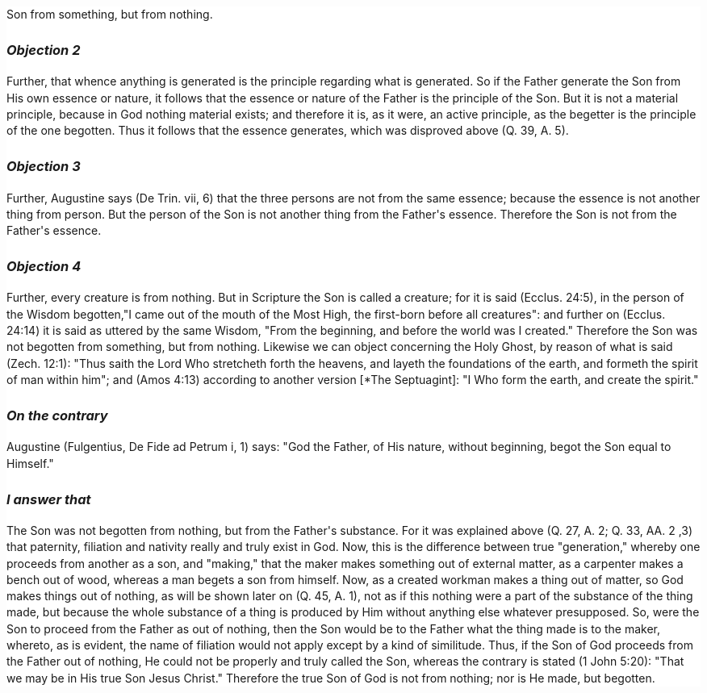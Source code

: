 Son from something, but from nothing.

### *Objection 2*
Further, that whence anything is generated is the principle
regarding what is generated. So if the Father generate the Son from
His own essence or nature, it follows that the essence or nature of
the Father is the principle of the Son. But it is not a material
principle, because in God nothing material exists; and therefore it
is, as it were, an active principle, as the begetter is the principle
of the one begotten. Thus it follows that the essence generates,
which was disproved above (Q. 39, A. 5).

### *Objection 3*
Further, Augustine says (De Trin. vii, 6) that the three
persons are not from the same essence; because the essence is not
another thing from person. But the person of the Son is not another
thing from the Father's essence. Therefore the Son is not from the
Father's essence.

### *Objection 4*
Further, every creature is from nothing. But in Scripture
the Son is called a creature; for it is said (Ecclus. 24:5), in the
person of the Wisdom begotten,"I came out of the mouth of the Most
High, the first-born before all creatures": and further on (Ecclus.
24:14) it is said as uttered by the same Wisdom, "From the beginning,
and before the world was I created." Therefore the Son was not
begotten from something, but from nothing. Likewise we can object
concerning the Holy Ghost, by reason of what is said (Zech. 12:1):
"Thus saith the Lord Who stretcheth forth the heavens, and layeth the
foundations of the earth, and formeth the spirit of man within him";
and (Amos 4:13) according to another version [*The Septuagint]: "I
Who form the earth, and create the spirit."

### *On the contrary*
Augustine (Fulgentius, De Fide ad Petrum i, 1) says:
"God the Father, of His nature, without beginning, begot the Son equal
to Himself."

### *I answer that*
The Son was not begotten from nothing, but from the
Father's substance. For it was explained above (Q. 27, A. 2; Q. 33,
AA. 2 ,3) that paternity, filiation and nativity really and truly
exist in God. Now, this is the difference between true "generation,"
whereby one proceeds from another as a son, and "making," that the
maker makes something out of external matter, as a carpenter makes a
bench out of wood, whereas a man begets a son from himself. Now, as a
created workman makes a thing out of matter, so God makes things out
of nothing, as will be shown later on (Q. 45, A. 1), not as if this
nothing were a part of the substance of the thing made, but because
the whole substance of a thing is produced by Him without anything
else whatever presupposed. So, were the Son to proceed from the
Father as out of nothing, then the Son would be to the Father what
the thing made is to the maker, whereto, as is evident, the name of
filiation would not apply except by a kind of similitude. Thus, if
the Son of God proceeds from the Father out of nothing, He could not
be properly and truly called the Son, whereas the contrary is stated
(1 John 5:20): "That we may be in His true Son Jesus Christ."
Therefore the true Son of God is not from nothing; nor is He made,
but begotten.
